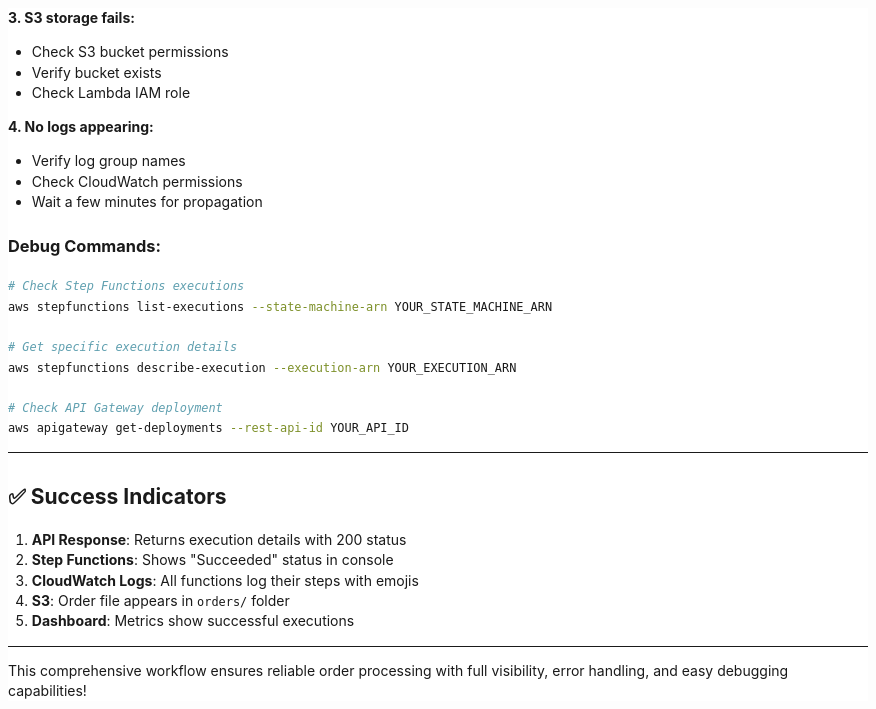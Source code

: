 **3. S3 storage fails:**
- Check S3 bucket permissions
- Verify bucket exists
- Check Lambda IAM role

**4. No logs appearing:**
- Verify log group names
- Check CloudWatch permissions
- Wait a few minutes for propagation

### **Debug Commands:**
```bash
# Check Step Functions executions
aws stepfunctions list-executions --state-machine-arn YOUR_STATE_MACHINE_ARN

# Get specific execution details
aws stepfunctions describe-execution --execution-arn YOUR_EXECUTION_ARN

# Check API Gateway deployment
aws apigateway get-deployments --rest-api-id YOUR_API_ID
```

---

## ✅ **Success Indicators**

1. **API Response**: Returns execution details with 200 status
2. **Step Functions**: Shows "Succeeded" status in console
3. **CloudWatch Logs**: All functions log their steps with emojis
4. **S3**: Order file appears in `orders/` folder
5. **Dashboard**: Metrics show successful executions

---

This comprehensive workflow ensures reliable order processing with full visibility, error handling, and easy debugging capabilities! 